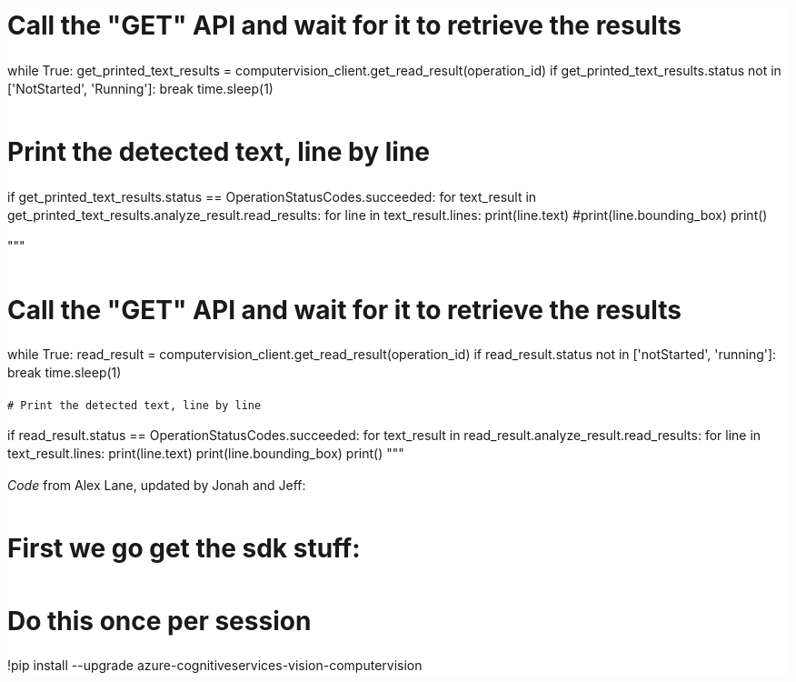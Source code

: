 # Call the "GET" API and wait for it to retrieve the results 
while True:
    get_printed_text_results = computervision_client.get_read_result(operation_id)
    if get_printed_text_results.status not in ['NotStarted', 'Running']:
        break
    time.sleep(1)

# Print the detected text, line by line
if get_printed_text_results.status == OperationStatusCodes.succeeded:
    for text_result in get_printed_text_results.analyze_result.read_results:
        for line in text_result.lines:
            print(line.text)
            #print(line.bounding_box)
print()

"""
# Call the "GET" API and wait for it to retrieve the results 
while True:
    read_result = computervision_client.get_read_result(operation_id)
    if read_result.status not in ['notStarted', 'running']:
        break
    time.sleep(1)

    # Print the detected text, line by line
if read_result.status == OperationStatusCodes.succeeded:
    for text_result in read_result.analyze_result.read_results:
        for line in text_result.lines:
            print(line.text)
            print(line.bounding_box)
print()
"""








*Code* from Alex Lane, updated by Jonah and Jeff:


# First we go get the sdk stuff:
# Do this once per session
!pip install --upgrade azure-cognitiveservices-vision-computervision

